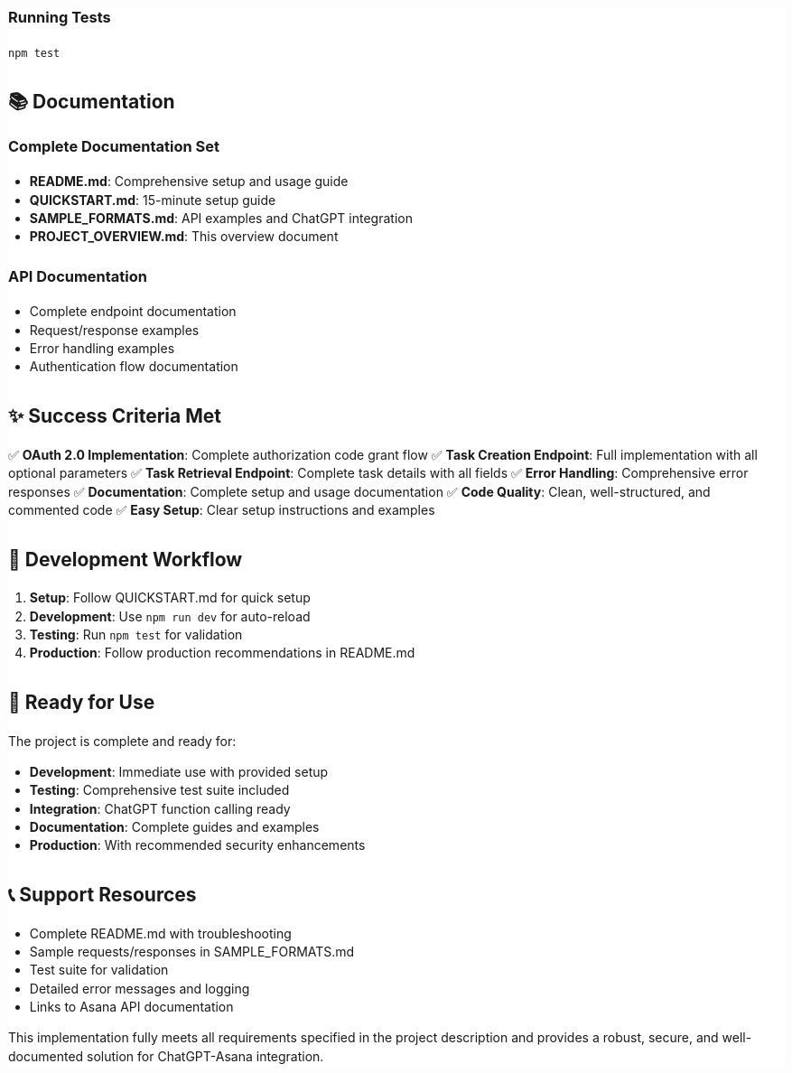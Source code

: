 ### Running Tests
```bash
npm test
```

## 📚 Documentation

### Complete Documentation Set
- **README.md**: Comprehensive setup and usage guide
- **QUICKSTART.md**: 15-minute setup guide
- **SAMPLE_FORMATS.md**: API examples and ChatGPT integration
- **PROJECT_OVERVIEW.md**: This overview document

### API Documentation
- Complete endpoint documentation
- Request/response examples
- Error handling examples
- Authentication flow documentation

## ✨ Success Criteria Met

✅ **OAuth 2.0 Implementation**: Complete authorization code grant flow
✅ **Task Creation Endpoint**: Full implementation with all optional parameters
✅ **Task Retrieval Endpoint**: Complete task details with all fields
✅ **Error Handling**: Comprehensive error responses
✅ **Documentation**: Complete setup and usage documentation
✅ **Code Quality**: Clean, well-structured, and commented code
✅ **Easy Setup**: Clear setup instructions and examples

## 🔄 Development Workflow

1. **Setup**: Follow QUICKSTART.md for quick setup
2. **Development**: Use `npm run dev` for auto-reload
3. **Testing**: Run `npm test` for validation
4. **Production**: Follow production recommendations in README.md

## 🎉 Ready for Use

The project is complete and ready for:
- **Development**: Immediate use with provided setup
- **Testing**: Comprehensive test suite included
- **Integration**: ChatGPT function calling ready
- **Documentation**: Complete guides and examples
- **Production**: With recommended security enhancements

## 📞 Support Resources

- Complete README.md with troubleshooting
- Sample requests/responses in SAMPLE_FORMATS.md
- Test suite for validation
- Detailed error messages and logging
- Links to Asana API documentation

This implementation fully meets all requirements specified in the project description and provides a robust, secure, and well-documented solution for ChatGPT-Asana integration.
